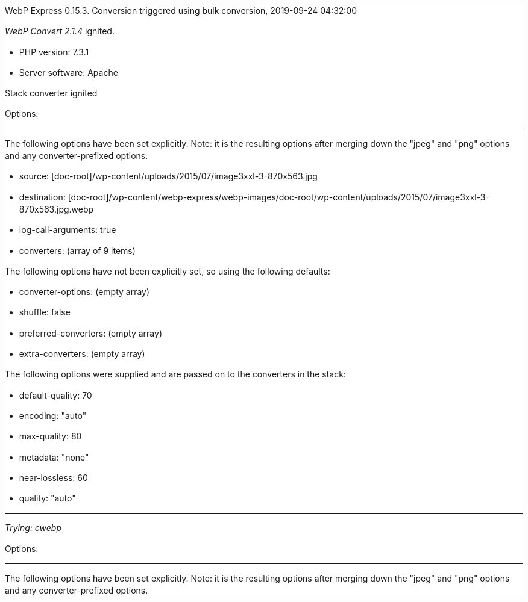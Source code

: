 WebP Express 0.15.3. Conversion triggered using bulk conversion, 2019-09-24 04:32:00


*WebP Convert 2.1.4*  ignited.

- PHP version: 7.3.1

- Server software: Apache


Stack converter ignited


Options:

------------

The following options have been set explicitly. Note: it is the resulting options after merging down the "jpeg" and "png" options and any converter-prefixed options.

- source: [doc-root]/wp-content/uploads/2015/07/image3xxl-3-870x563.jpg

- destination: [doc-root]/wp-content/webp-express/webp-images/doc-root/wp-content/uploads/2015/07/image3xxl-3-870x563.jpg.webp

- log-call-arguments: true

- converters: (array of 9 items)


The following options have not been explicitly set, so using the following defaults:

- converter-options: (empty array)

- shuffle: false

- preferred-converters: (empty array)

- extra-converters: (empty array)


The following options were supplied and are passed on to the converters in the stack:

- default-quality: 70

- encoding: "auto"

- max-quality: 80

- metadata: "none"

- near-lossless: 60

- quality: "auto"

------------



*Trying: cwebp* 


Options:

------------

The following options have been set explicitly. Note: it is the resulting options after merging down the "jpeg" and "png" options and any converter-prefixed options.

